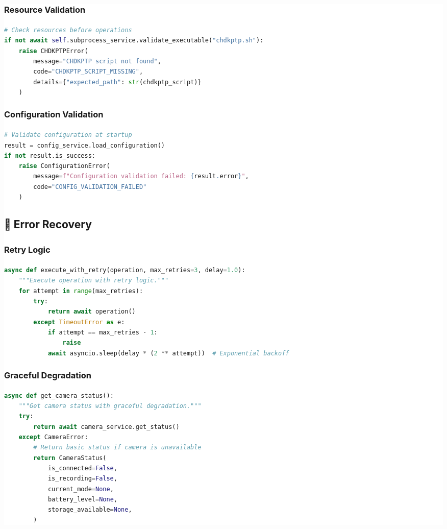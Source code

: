 ### **Resource Validation**

```python
# Check resources before operations
if not await self.subprocess_service.validate_executable("chdkptp.sh"):
    raise CHDKPTPError(
        message="CHDKPTP script not found",
        code="CHDKPTP_SCRIPT_MISSING",
        details={"expected_path": str(chdkptp_script)}
    )
```

### **Configuration Validation**

```python
# Validate configuration at startup
result = config_service.load_configuration()
if not result.is_success:
    raise ConfigurationError(
        message=f"Configuration validation failed: {result.error}",
        code="CONFIG_VALIDATION_FAILED"
    )
```

## 🔄 **Error Recovery**

### **Retry Logic**

```python
async def execute_with_retry(operation, max_retries=3, delay=1.0):
    """Execute operation with retry logic."""
    for attempt in range(max_retries):
        try:
            return await operation()
        except TimeoutError as e:
            if attempt == max_retries - 1:
                raise
            await asyncio.sleep(delay * (2 ** attempt))  # Exponential backoff
```

### **Graceful Degradation**

```python
async def get_camera_status():
    """Get camera status with graceful degradation."""
    try:
        return await camera_service.get_status()
    except CameraError:
        # Return basic status if camera is unavailable
        return CameraStatus(
            is_connected=False,
            is_recording=False,
            current_mode=None,
            battery_level=None,
            storage_available=None,
        )
```
